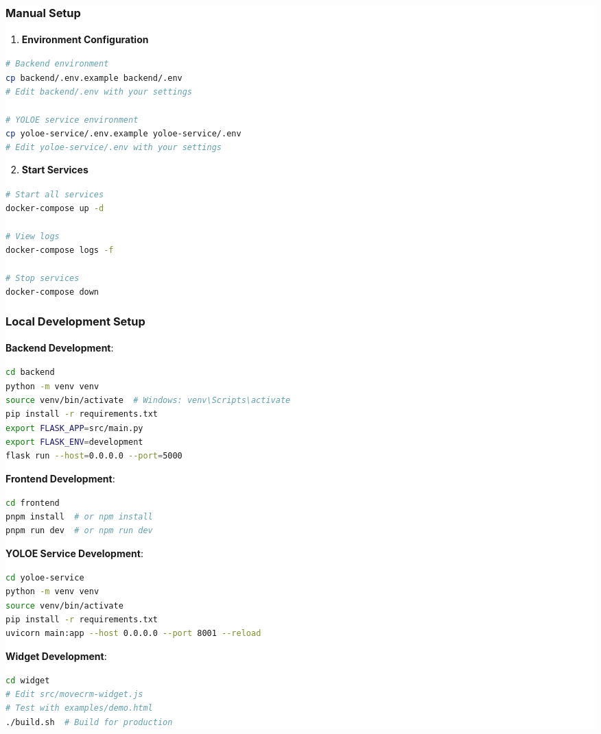 ### Manual Setup

1. **Environment Configuration**
```bash
# Backend environment
cp backend/.env.example backend/.env
# Edit backend/.env with your settings

# YOLOE service environment  
cp yoloe-service/.env.example yoloe-service/.env
# Edit yoloe-service/.env with your settings
```

2. **Start Services**
```bash
# Start all services
docker-compose up -d

# View logs
docker-compose logs -f

# Stop services
docker-compose down
```

### Local Development Setup

**Backend Development**:
```bash
cd backend
python -m venv venv
source venv/bin/activate  # Windows: venv\Scripts\activate
pip install -r requirements.txt
export FLASK_APP=src/main.py
export FLASK_ENV=development
flask run --host=0.0.0.0 --port=5000
```

**Frontend Development**:
```bash
cd frontend
pnpm install  # or npm install
pnpm run dev  # or npm run dev
```

**YOLOE Service Development**:
```bash
cd yoloe-service
python -m venv venv
source venv/bin/activate
pip install -r requirements.txt
uvicorn main:app --host 0.0.0.0 --port 8001 --reload
```

**Widget Development**:
```bash
cd widget
# Edit src/movecrm-widget.js
# Test with examples/demo.html
./build.sh  # Build for production
```

